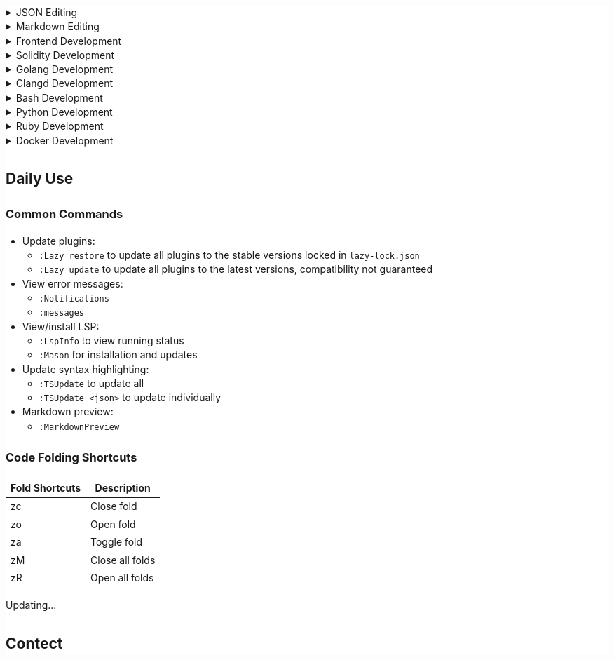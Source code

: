 <details><summary>JSON Editing</summary></details>

<details><summary>Markdown Editing</summary></details>

<details><summary>Frontend Development</summary></details>

<details><summary>Solidity Development</summary></details>

<details><summary>Golang Development</summary></details>

<details><summary>Clangd Development</summary></details>

<details><summary>Bash Development</summary></details>

<details><summary>Python Development</summary></details>

<details><summary>Ruby Development</summary></details>

<details><summary>Docker Development</summary></details>

## Daily Use

### Common Commands

- Update plugins:
  - `:Lazy restore` to update all plugins to the stable versions locked in `lazy-lock.json`
  - `:Lazy update` to update all plugins to the latest versions, compatibility not guaranteed
- View error messages:
  - `:Notifications`
  - `:messages`
- View/install LSP:
  - `:LspInfo` to view running status
  - `:Mason` for installation and updates
- Update syntax highlighting:
  - `:TSUpdate` to update all
  - `:TSUpdate <json>` to update individually
- Markdown preview:
  - `:MarkdownPreview`

### Code Folding Shortcuts

| Fold Shortcuts | Description     |
| -------------- | --------------- |
| zc             | Close fold      |
| zo             | Open fold       |
| za             | Toggle fold     |
| zM             | Close all folds |
| zR             | Open all folds  |

Updating...

## Contect

